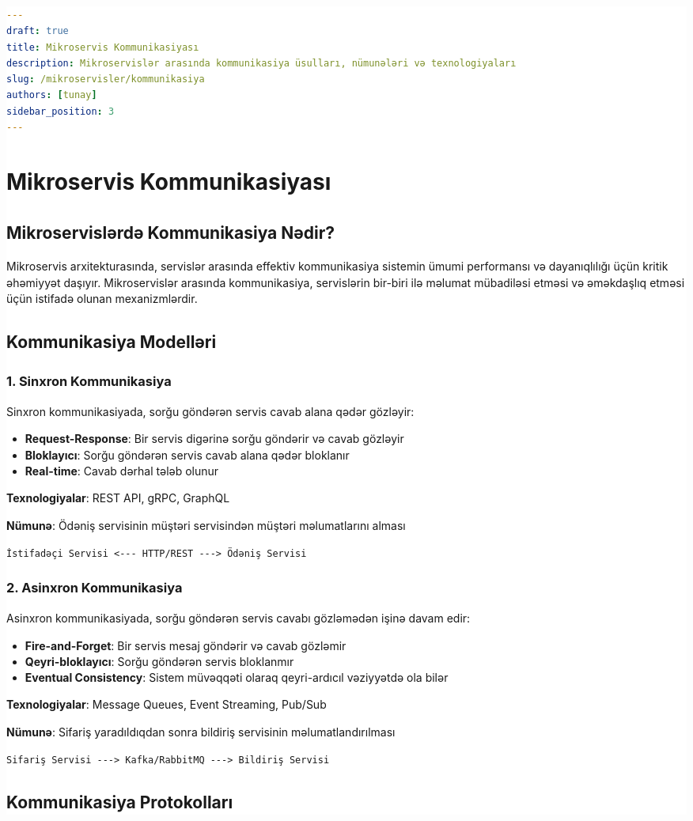 ```yaml
---
draft: true
title: Mikroservis Kommunikasiyası
description: Mikroservislər arasında kommunikasiya üsulları, nümunələri və texnologiyaları
slug: /mikroservisler/kommunikasiya
authors: [tunay]
sidebar_position: 3
---
```


# Mikroservis Kommunikasiyası

## Mikroservislərdə Kommunikasiya Nədir?

Mikroservis arxitekturasında, servislər arasında effektiv kommunikasiya sistemin ümumi performansı və dayanıqlılığı üçün kritik əhəmiyyət daşıyır. Mikroservislər arasında kommunikasiya, servislərin bir-biri ilə məlumat mübadiləsi etməsi və əməkdaşlıq etməsi üçün istifadə olunan mexanizmlərdir.

## Kommunikasiya Modelləri

### 1. Sinxron Kommunikasiya

Sinxron kommunikasiyada, sorğu göndərən servis cavab alana qədər gözləyir:

- **Request-Response**: Bir servis digərinə sorğu göndərir və cavab gözləyir
- **Bloklayıcı**: Sorğu göndərən servis cavab alana qədər bloklanır
- **Real-time**: Cavab dərhal tələb olunur

**Texnologiyalar**: REST API, gRPC, GraphQL

**Nümunə**: Ödəniş servisinin müştəri servisindən müştəri məlumatlarını alması

```
İstifadəçi Servisi <--- HTTP/REST ---> Ödəniş Servisi
```

### 2. Asinxron Kommunikasiya

Asinxron kommunikasiyada, sorğu göndərən servis cavabı gözləmədən işinə davam edir:

- **Fire-and-Forget**: Bir servis mesaj göndərir və cavab gözləmir
- **Qeyri-bloklayıcı**: Sorğu göndərən servis bloklanmır
- **Eventual Consistency**: Sistem müvəqqəti olaraq qeyri-ardıcıl vəziyyətdə ola bilər

**Texnologiyalar**: Message Queues, Event Streaming, Pub/Sub

**Nümunə**: Sifariş yaradıldıqdan sonra bildiriş servisinin məlumatlandırılması

```
Sifariş Servisi ---> Kafka/RabbitMQ ---> Bildiriş Servisi
```

## Kommunikasiya Protokolları
